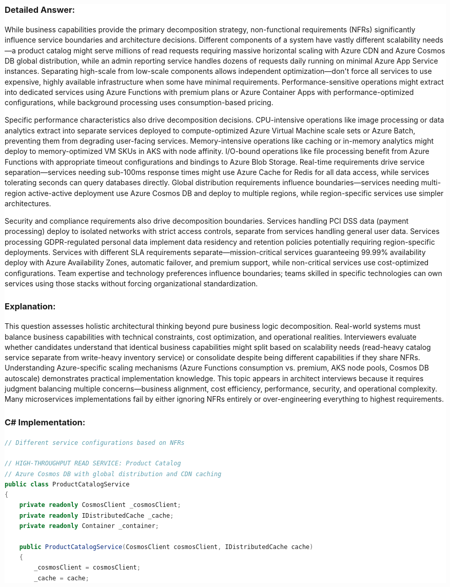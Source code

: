 ### Detailed Answer:

While business capabilities provide the primary decomposition strategy, non-functional requirements (NFRs) significantly influence service boundaries and architecture decisions. Different components of a system have vastly different scalability needs—a product catalog might serve millions of read requests requiring massive horizontal scaling with Azure CDN and Azure Cosmos DB global distribution, while an admin reporting service handles dozens of requests daily running on minimal Azure App Service instances. Separating high-scale from low-scale components allows independent optimization—don't force all services to use expensive, highly available infrastructure when some have minimal requirements. Performance-sensitive operations might extract into dedicated services using Azure Functions with premium plans or Azure Container Apps with performance-optimized configurations, while background processing uses consumption-based pricing.

Specific performance characteristics also drive decomposition decisions. CPU-intensive operations like image processing or data analytics extract into separate services deployed to compute-optimized Azure Virtual Machine scale sets or Azure Batch, preventing them from degrading user-facing services. Memory-intensive operations like caching or in-memory analytics might deploy to memory-optimized VM SKUs in AKS with node affinity. I/O-bound operations like file processing benefit from Azure Functions with appropriate timeout configurations and bindings to Azure Blob Storage. Real-time requirements drive service separation—services needing sub-100ms response times might use Azure Cache for Redis for all data access, while services tolerating seconds can query databases directly. Global distribution requirements influence boundaries—services needing multi-region active-active deployment use Azure Cosmos DB and deploy to multiple regions, while region-specific services use simpler architectures.

Security and compliance requirements also drive decomposition boundaries. Services handling PCI DSS data (payment processing) deploy to isolated networks with strict access controls, separate from services handling general user data. Services processing GDPR-regulated personal data implement data residency and retention policies potentially requiring region-specific deployments. Services with different SLA requirements separate—mission-critical services guaranteeing 99.99% availability deploy with Azure Availability Zones, automatic failover, and premium support, while non-critical services use cost-optimized configurations. Team expertise and technology preferences influence boundaries; teams skilled in specific technologies can own services using those stacks without forcing organizational standardization.

### Explanation:

This question assesses holistic architectural thinking beyond pure business logic decomposition. Real-world systems must balance business capabilities with technical constraints, cost optimization, and operational realities. Interviewers evaluate whether candidates understand that identical business capabilities might split based on scalability needs (read-heavy catalog service separate from write-heavy inventory service) or consolidate despite being different capabilities if they share NFRs. Understanding Azure-specific scaling mechanisms (Azure Functions consumption vs. premium, AKS node pools, Cosmos DB autoscale) demonstrates practical implementation knowledge. This topic appears in architect interviews because it requires judgment balancing multiple concerns—business alignment, cost efficiency, performance, security, and operational complexity. Many microservices implementations fail by either ignoring NFRs entirely or over-engineering everything to highest requirements.

### C# Implementation:

```csharp
// Different service configurations based on NFRs

// HIGH-THROUGHPUT READ SERVICE: Product Catalog
// Azure Cosmos DB with global distribution and CDN caching
public class ProductCatalogService
{
    private readonly CosmosClient _cosmosClient;
    private readonly IDistributedCache _cache;
    private readonly Container _container;
    
    public ProductCatalogService(CosmosClient cosmosClient, IDistributedCache cache)
    {
        _cosmosClient = cosmosClient;
        _cache = cache;
```